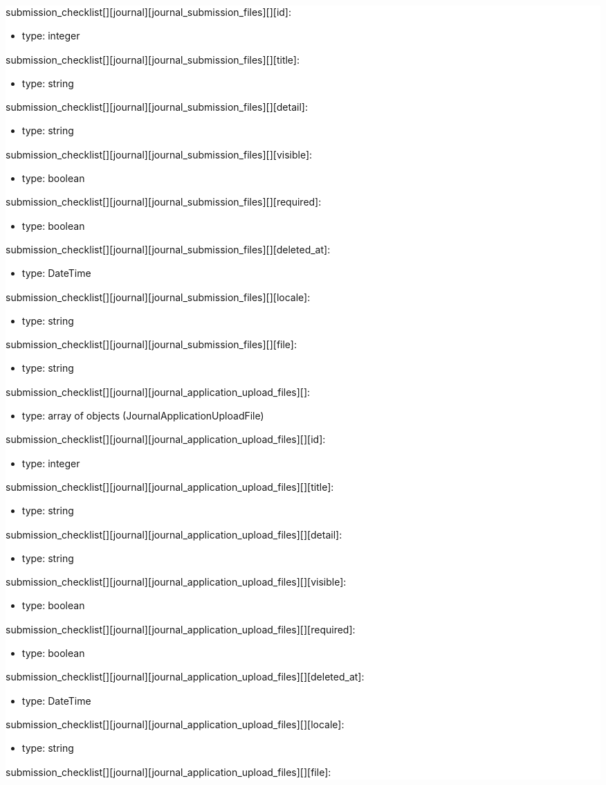 submission_checklist[][journal][journal_submission_files][][id]:

  * type: integer

submission_checklist[][journal][journal_submission_files][][title]:

  * type: string

submission_checklist[][journal][journal_submission_files][][detail]:

  * type: string

submission_checklist[][journal][journal_submission_files][][visible]:

  * type: boolean

submission_checklist[][journal][journal_submission_files][][required]:

  * type: boolean

submission_checklist[][journal][journal_submission_files][][deleted_at]:

  * type: DateTime

submission_checklist[][journal][journal_submission_files][][locale]:

  * type: string

submission_checklist[][journal][journal_submission_files][][file]:

  * type: string

submission_checklist[][journal][journal_application_upload_files][]:

  * type: array of objects (JournalApplicationUploadFile)

submission_checklist[][journal][journal_application_upload_files][][id]:

  * type: integer

submission_checklist[][journal][journal_application_upload_files][][title]:

  * type: string

submission_checklist[][journal][journal_application_upload_files][][detail]:

  * type: string

submission_checklist[][journal][journal_application_upload_files][][visible]:

  * type: boolean

submission_checklist[][journal][journal_application_upload_files][][required]:

  * type: boolean

submission_checklist[][journal][journal_application_upload_files][][deleted_at]:

  * type: DateTime

submission_checklist[][journal][journal_application_upload_files][][locale]:

  * type: string

submission_checklist[][journal][journal_application_upload_files][][file]:
